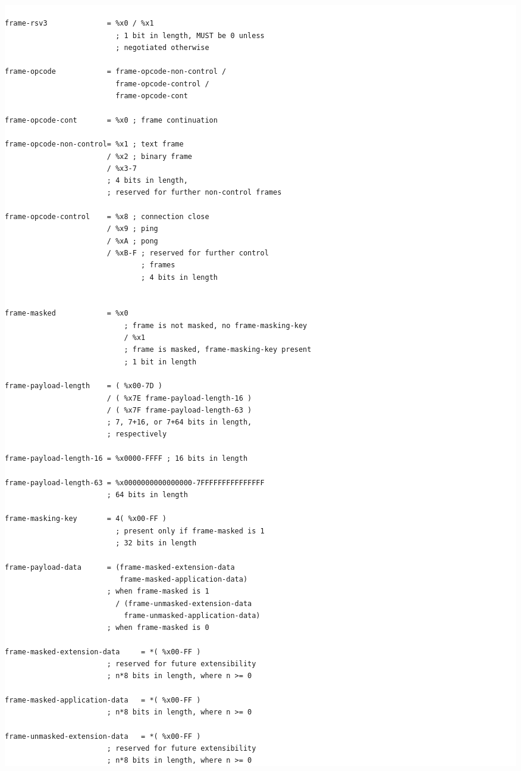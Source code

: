 ```

frame-rsv3              = %x0 / %x1
                          ; 1 bit in length, MUST be 0 unless
                          ; negotiated otherwise

frame-opcode            = frame-opcode-non-control /
                          frame-opcode-control /
                          frame-opcode-cont

frame-opcode-cont       = %x0 ; frame continuation

frame-opcode-non-control= %x1 ; text frame
                        / %x2 ; binary frame
                        / %x3-7
                        ; 4 bits in length,
                        ; reserved for further non-control frames

frame-opcode-control    = %x8 ; connection close
                        / %x9 ; ping
                        / %xA ; pong
                        / %xB-F ; reserved for further control
                                ; frames
                                ; 4 bits in length


frame-masked            = %x0
                            ; frame is not masked, no frame-masking-key
                            / %x1
                            ; frame is masked, frame-masking-key present
                            ; 1 bit in length

frame-payload-length    = ( %x00-7D )
                        / ( %x7E frame-payload-length-16 )
                        / ( %x7F frame-payload-length-63 )
                        ; 7, 7+16, or 7+64 bits in length,
                        ; respectively

frame-payload-length-16 = %x0000-FFFF ; 16 bits in length

frame-payload-length-63 = %x0000000000000000-7FFFFFFFFFFFFFFF
                        ; 64 bits in length

frame-masking-key       = 4( %x00-FF )
                          ; present only if frame-masked is 1
                          ; 32 bits in length

frame-payload-data      = (frame-masked-extension-data
                           frame-masked-application-data)
                        ; when frame-masked is 1
                          / (frame-unmasked-extension-data
                            frame-unmasked-application-data)
                        ; when frame-masked is 0

frame-masked-extension-data     = *( %x00-FF )
                        ; reserved for future extensibility
                        ; n*8 bits in length, where n >= 0

frame-masked-application-data   = *( %x00-FF )
                        ; n*8 bits in length, where n >= 0

frame-unmasked-extension-data   = *( %x00-FF )
                        ; reserved for future extensibility
                        ; n*8 bits in length, where n >= 0
```